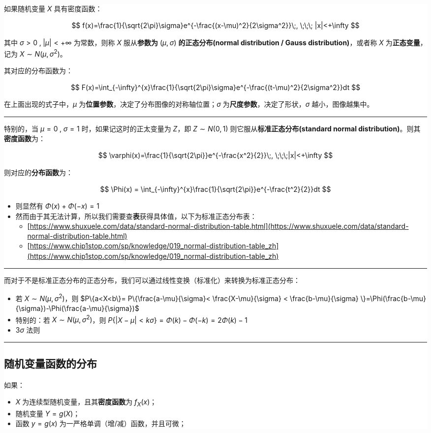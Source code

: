 如果随机变量 $X$ 具有密度函数：

$$
f(x)=\frac{1}{\sqrt{2\pi}\sigma}e^{-\frac{(x-\mu)^2}{2\sigma^2}}\;, \;\;\; |x|<+\infty
$$

其中 $\sigma>0\;,\;|\mu|<+\infty$ 为常数，则称 $X$ 服从**参数为** $(\mu,\sigma)$ **的正态分布(normal distribution / Gauss distribution)**，或者称 $X$ 为**正态变量**，记为 $X\sim N(\mu,\sigma^2)$。

其对应的分布函数为：

$$
F(x)=\int_{-\infty}^{x}\frac{1}{\sqrt{2\pi}\sigma}e^{-\frac{(t-\mu)^2}{2\sigma^2}}dt
$$

在上面出现的式子中，$\mu$ 为**位置参数**，决定了分布图像的对称轴位置；$\sigma$ 为**尺度参数**，决定了形状，$\sigma$ 越小，图像越集中。

---

特别的，当 $\mu=0\;,\;\sigma=1$ 时，如果记这时的正太变量为 $Z$，即 $Z\sim N(0,1)$ 则它服从**标准正态分布(standard normal distribution)**。则其**密度函数**为：

$$
\varphi(x)=\frac{1}{\sqrt{2\pi}}e^{-\frac{x^2}{2}}\;, \;\;\;|x|<+\infty
$$

则对应的**分布函数**为：

$$
\Phi(x) = \int_{-\infty}^{x}\frac{1}{\sqrt{2\pi}}e^{-\frac{t^2}{2}}dt
$$

- 则显然有 $\Phi(x)+\Phi(-x)=1$
- 然而由于其无法计算，所以我们需要查**表**获得具体值，以下为标准正态分布表：
    - [https://www.shuxuele.com/data/standard-normal-distribution-table.html](https://www.shuxuele.com/data/standard-normal-distribution-table.html)
    - [https://www.chip1stop.com/sp/knowledge/019_normal-distribution-table_zh](https://www.chip1stop.com/sp/knowledge/019_normal-distribution-table_zh)

---

而对于不是标准正态分布的正态分布，我们可以通过线性变换（标准化）来转换为标准正态分布：

- 若 $X\sim N(\mu,\sigma^2)$，则 $P\{a<X<b\}=
P\{\frac{a-\mu}{\sigma}< \frac{X-\mu}{\sigma} < \frac{b-\mu}{\sigma} \}=\Phi(\frac{b-\mu}{\sigma})-\Phi(\frac{a-\mu}{\sigma})$
- 特别的：若 $X\sim N(\mu,\sigma^2)$，则 $P\{|X-\mu|<k\sigma\} = \Phi(k)-\Phi(-k)=2\Phi(k)-1$
- $3\sigma$ 法则


---


## 随机变量函数的分布

如果：

- $X$ 为连续型随机变量，且其**密度函数**为 $f_X(x)$；
- 随机变量 $Y=g(X)$；
- 函数 $y=g(x)$ 为一严格单调（增/减）函数，并且可微；
